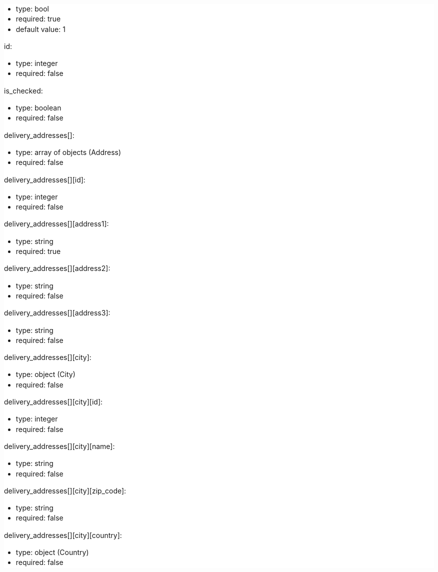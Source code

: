   * type: bool
  * required: true
  * default value: 1

id:

  * type: integer
  * required: false

is_checked:

  * type: boolean
  * required: false

delivery_addresses[]:

  * type: array of objects (Address)
  * required: false

delivery_addresses[][id]:

  * type: integer
  * required: false

delivery_addresses[][address1]:

  * type: string
  * required: true

delivery_addresses[][address2]:

  * type: string
  * required: false

delivery_addresses[][address3]:

  * type: string
  * required: false

delivery_addresses[][city]:

  * type: object (City)
  * required: false

delivery_addresses[][city][id]:

  * type: integer
  * required: false

delivery_addresses[][city][name]:

  * type: string
  * required: false

delivery_addresses[][city][zip_code]:

  * type: string
  * required: false

delivery_addresses[][city][country]:

  * type: object (Country)
  * required: false
